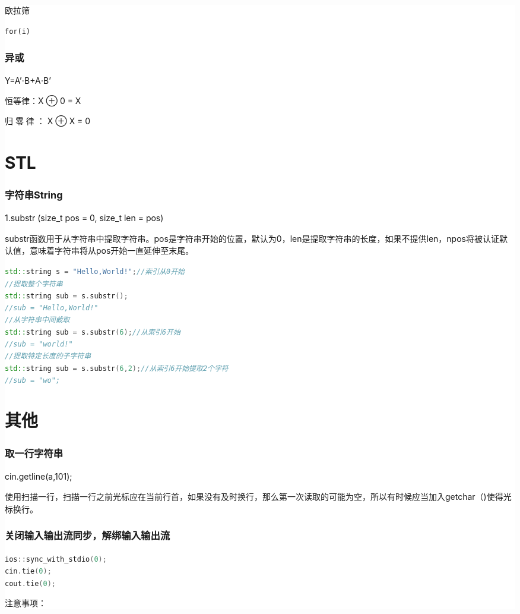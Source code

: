 欧拉筛

```
for(i)
```



### 异或

Y=A’⋅B+A⋅B’

恒等律：X ⊕ 0 = X

归 零 律 ： X ⊕ X = 0 

# STL

### 字符串String

 1.substr (size_t pos  = 0, size_t len = pos)

substr函数用于从字符串中提取字符串。pos是字符串开始的位置，默认为0，len是提取字符串的长度，如果不提供len，npos将被认证默认值，意味着字符串将从pos开始一直延伸至末尾。

```c++
std::string s = "Hello,World!";//索引从0开始
//提取整个字符串
std::string sub = s.substr();
//sub = "Hello,World!"
//从字符串中间截取
std::string sub = s.substr(6);//从索引6开始
//sub = "world!"
//提取特定长度的子字符串
std::string sub = s.substr(6,2);//从索引6开始提取2个字符
//sub = "wo";
```



# 其他

### 取一行字符串

cin.getline(a,101);

使用扫描一行，扫描一行之前光标应在当前行首，如果没有及时换行，那么第一次读取的可能为空，所以有时候应当加入getchar（)使得光标换行。

### 关闭输入输出流同步，解绑输入输出流

```c++
ios::sync_with_stdio(0);
cin.tie(0);
cout.tie(0);
```

注意事项：
